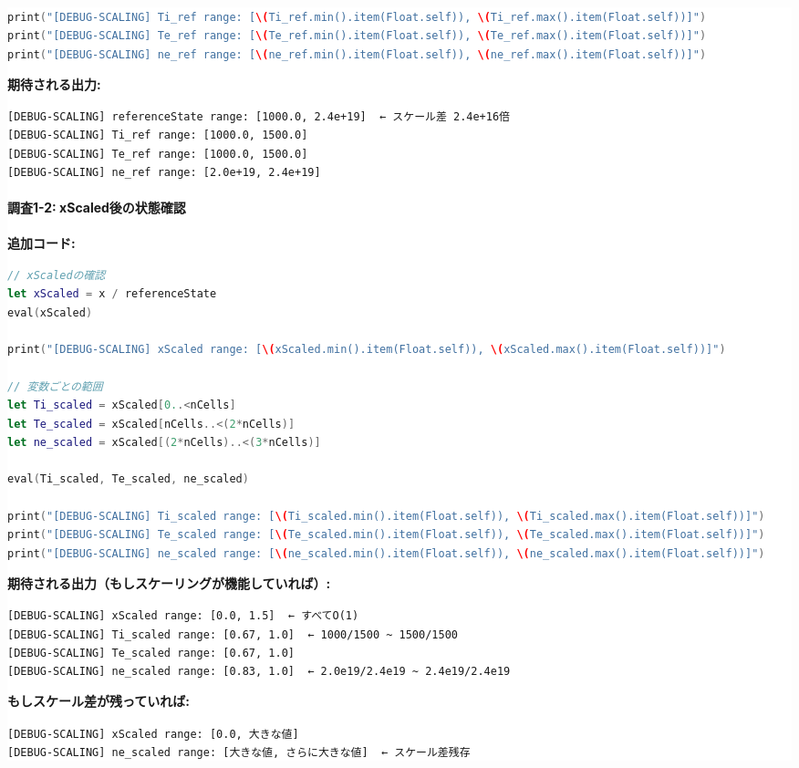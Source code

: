 ```swift
print("[DEBUG-SCALING] Ti_ref range: [\(Ti_ref.min().item(Float.self)), \(Ti_ref.max().item(Float.self))]")
print("[DEBUG-SCALING] Te_ref range: [\(Te_ref.min().item(Float.self)), \(Te_ref.max().item(Float.self))]")
print("[DEBUG-SCALING] ne_ref range: [\(ne_ref.min().item(Float.self)), \(ne_ref.max().item(Float.self))]")
```

**期待される出力:**
```
[DEBUG-SCALING] referenceState range: [1000.0, 2.4e+19]  ← スケール差 2.4e+16倍
[DEBUG-SCALING] Ti_ref range: [1000.0, 1500.0]
[DEBUG-SCALING] Te_ref range: [1000.0, 1500.0]
[DEBUG-SCALING] ne_ref range: [2.0e+19, 2.4e+19]
```

#### 調査1-2: xScaled後の状態確認

**追加コード:**
```swift
// xScaledの確認
let xScaled = x / referenceState
eval(xScaled)

print("[DEBUG-SCALING] xScaled range: [\(xScaled.min().item(Float.self)), \(xScaled.max().item(Float.self))]")

// 変数ごとの範囲
let Ti_scaled = xScaled[0..<nCells]
let Te_scaled = xScaled[nCells..<(2*nCells)]
let ne_scaled = xScaled[(2*nCells)..<(3*nCells)]

eval(Ti_scaled, Te_scaled, ne_scaled)

print("[DEBUG-SCALING] Ti_scaled range: [\(Ti_scaled.min().item(Float.self)), \(Ti_scaled.max().item(Float.self))]")
print("[DEBUG-SCALING] Te_scaled range: [\(Te_scaled.min().item(Float.self)), \(Te_scaled.max().item(Float.self))]")
print("[DEBUG-SCALING] ne_scaled range: [\(ne_scaled.min().item(Float.self)), \(ne_scaled.max().item(Float.self))]")
```

**期待される出力（もしスケーリングが機能していれば）:**
```
[DEBUG-SCALING] xScaled range: [0.0, 1.5]  ← すべてO(1)
[DEBUG-SCALING] Ti_scaled range: [0.67, 1.0]  ← 1000/1500 ~ 1500/1500
[DEBUG-SCALING] Te_scaled range: [0.67, 1.0]
[DEBUG-SCALING] ne_scaled range: [0.83, 1.0]  ← 2.0e19/2.4e19 ~ 2.4e19/2.4e19
```

**もしスケール差が残っていれば:**
```
[DEBUG-SCALING] xScaled range: [0.0, 大きな値]
[DEBUG-SCALING] ne_scaled range: [大きな値, さらに大きな値]  ← スケール差残存
```
